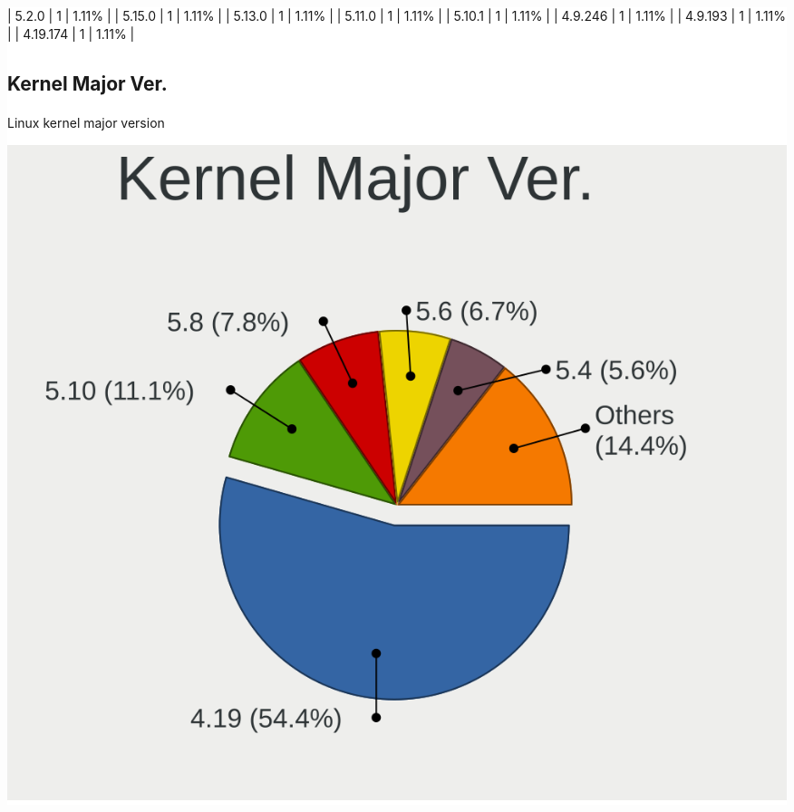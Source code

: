 | 5.2.0    | 1         | 1.11%   |
| 5.15.0   | 1         | 1.11%   |
| 5.13.0   | 1         | 1.11%   |
| 5.11.0   | 1         | 1.11%   |
| 5.10.1   | 1         | 1.11%   |
| 4.9.246  | 1         | 1.11%   |
| 4.9.193  | 1         | 1.11%   |
| 4.19.174 | 1         | 1.11%   |

Kernel Major Ver.
-----------------

Linux kernel major version

![Kernel Major Ver.](./images/pie_chart/os_kernel_major.svg)
